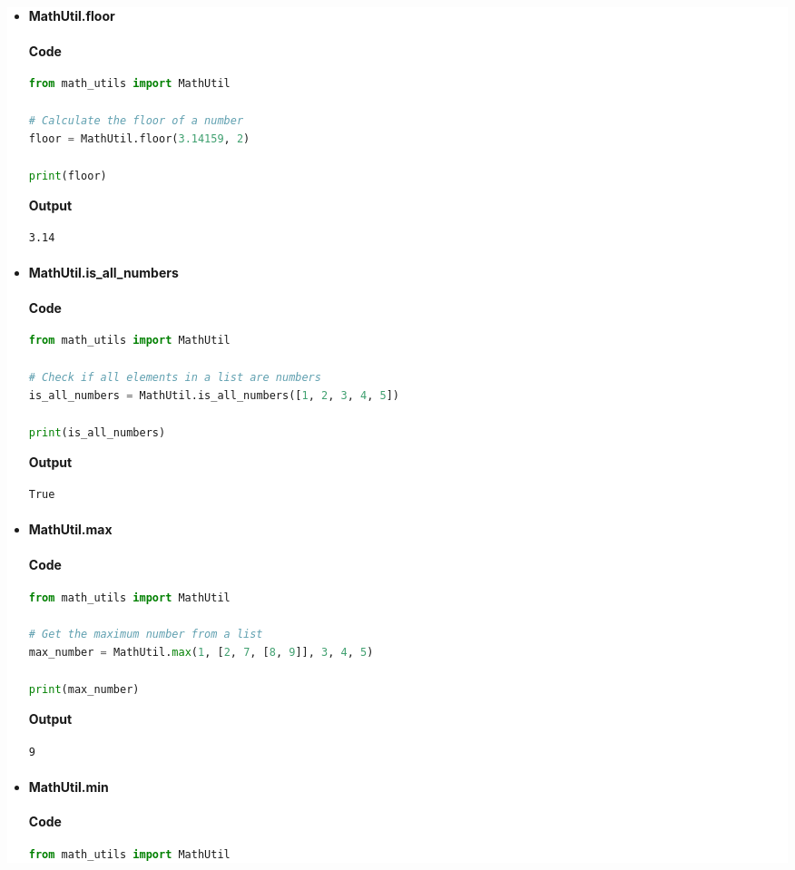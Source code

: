   - #### MathUtil.floor
        
    **Code**
    ```python
    from math_utils import MathUtil
  
    # Calculate the floor of a number
    floor = MathUtil.floor(3.14159, 2)
  
    print(floor)
    ```
    **Output**
    ```
    3.14
    ```

- #### MathUtil.is_all_numbers
  
    **Code**
    ```python
    from math_utils import MathUtil

    # Check if all elements in a list are numbers
    is_all_numbers = MathUtil.is_all_numbers([1, 2, 3, 4, 5])

    print(is_all_numbers)
    ```
    **Output**
    ```
    True
    ```

- #### MathUtil.max

    **Code**
    ```python
    from math_utils import MathUtil

    # Get the maximum number from a list
    max_number = MathUtil.max(1, [2, 7, [8, 9]], 3, 4, 5)

    print(max_number)
    ```
    **Output**
    ```
    9
    ```
  
- #### MathUtil.min
    
    **Code**
    ```python
    from math_utils import MathUtil
